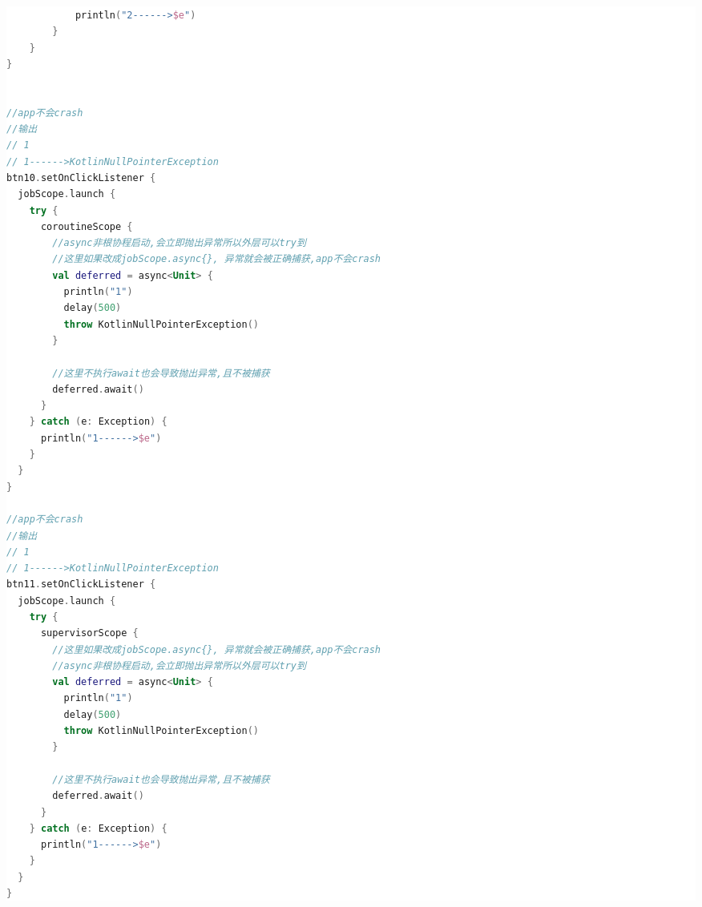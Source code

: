 ```kotlin
            println("2------>$e")
        }
    }
}


//app不会crash
//输出
// 1
// 1------>KotlinNullPointerException
btn10.setOnClickListener {
  jobScope.launch {
    try {
      coroutineScope {
        //async非根协程启动,会立即抛出异常所以外层可以try到
        //这里如果改成jobScope.async{}, 异常就会被正确捕获,app不会crash
        val deferred = async<Unit> {
          println("1")
          delay(500)
          throw KotlinNullPointerException()
        }

        //这里不执行await也会导致抛出异常,且不被捕获
        deferred.await()
      }
    } catch (e: Exception) {
      println("1------>$e")
    }
  }
}

//app不会crash
//输出
// 1
// 1------>KotlinNullPointerException
btn11.setOnClickListener {
  jobScope.launch {
    try {
      supervisorScope {
        //这里如果改成jobScope.async{}, 异常就会被正确捕获,app不会crash
        //async非根协程启动,会立即抛出异常所以外层可以try到
        val deferred = async<Unit> {
          println("1")
          delay(500)
          throw KotlinNullPointerException()
        }

        //这里不执行await也会导致抛出异常,且不被捕获
        deferred.await()
      }
    } catch (e: Exception) {
      println("1------>$e")
    }
  }
}
```
